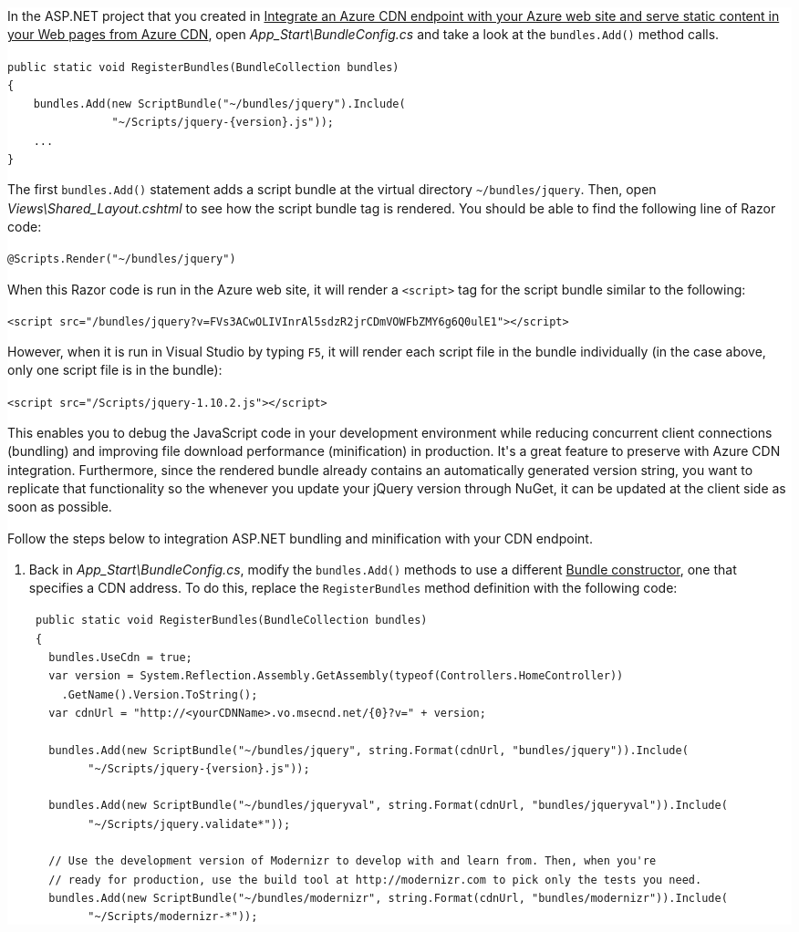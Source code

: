In the ASP.NET project that you created in [Integrate an Azure CDN endpoint with your Azure web site and serve static content in your Web pages from Azure CDN](#deploy-a-web-app-to-azure-with-an-integrated-cdn-endpoint), open *App_Start\BundleConfig.cs* and take a look at the `bundles.Add()` method calls.

    public static void RegisterBundles(BundleCollection bundles)
    {
        bundles.Add(new ScriptBundle("~/bundles/jquery").Include(
                    "~/Scripts/jquery-{version}.js"));
        ...
    }

The first `bundles.Add()` statement adds a script bundle at the virtual directory `~/bundles/jquery`. Then, open *Views\Shared\_Layout.cshtml* to see how the script bundle tag is rendered. You should be able to find the following line of Razor code:

    @Scripts.Render("~/bundles/jquery")

When this Razor code is run in the Azure web site, it will render a `<script>` tag for the script bundle similar to the following: 

    <script src="/bundles/jquery?v=FVs3ACwOLIVInrAl5sdzR2jrCDmVOWFbZMY6g6Q0ulE1"></script>

However, when it is run in Visual Studio by typing `F5`, it will render each script file in the bundle individually (in the case above, only one script file is in the bundle):

    <script src="/Scripts/jquery-1.10.2.js"></script>

This enables you to debug the JavaScript code in your development environment while reducing concurrent client connections (bundling) and improving file download performance (minification) in production. It's a great feature to preserve with Azure CDN integration. Furthermore, since the rendered bundle already contains an automatically generated version string, you want to replicate that functionality so the whenever you update your jQuery version through NuGet, it can be updated at the client side as soon as possible.

Follow the steps below to integration ASP.NET bundling and minification with your CDN endpoint.

1. Back in *App_Start\BundleConfig.cs*, modify the `bundles.Add()` methods to use a different [Bundle constructor](http://msdn.microsoft.com/zh-cn/library/jj646464.aspx), one that specifies a CDN address. To do this, replace the `RegisterBundles` method definition with the following code:  
	
        public static void RegisterBundles(BundleCollection bundles)
        {
          bundles.UseCdn = true;
          var version = System.Reflection.Assembly.GetAssembly(typeof(Controllers.HomeController))
            .GetName().Version.ToString();
          var cdnUrl = "http://<yourCDNName>.vo.msecnd.net/{0}?v=" + version;

          bundles.Add(new ScriptBundle("~/bundles/jquery", string.Format(cdnUrl, "bundles/jquery")).Include(
                "~/Scripts/jquery-{version}.js"));

          bundles.Add(new ScriptBundle("~/bundles/jqueryval", string.Format(cdnUrl, "bundles/jqueryval")).Include(
                "~/Scripts/jquery.validate*"));

          // Use the development version of Modernizr to develop with and learn from. Then, when you're
          // ready for production, use the build tool at http://modernizr.com to pick only the tests you need.
          bundles.Add(new ScriptBundle("~/bundles/modernizr", string.Format(cdnUrl, "bundles/modernizr")).Include(
                "~/Scripts/modernizr-*"));
